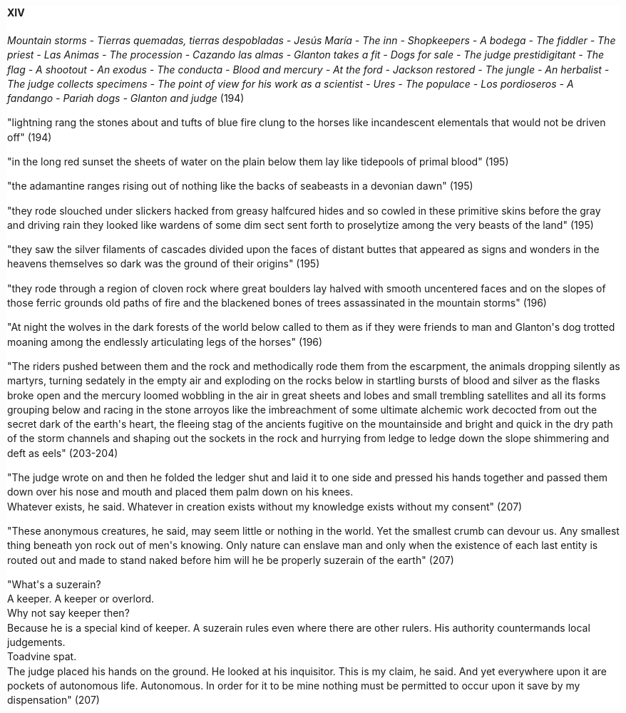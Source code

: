 #### XIV

*Mountain storms - Tierras quemadas, tierras despobladas - Jesús María - The inn - Shopkeepers - A bodega - The fiddler - The priest - Las Animas - The procession - Cazando las almas - Glanton takes a fit - Dogs for sale - The judge prestidigitant - The flag - A shootout - An exodus - The conducta - Blood and mercury - At the ford - Jackson restored - The jungle - An herbalist - The judge collects specimens - The point of view for his work as a scientist - Ures - The populace - Los pordioseros - A fandango - Pariah dogs - Glanton and judge* (194)

"lightning rang the stones about and tufts of blue fire clung to the horses like incandescent elementals that would not be driven off" (194)

"in the long red sunset the sheets of water on the plain below them lay like tidepools of primal blood" (195)

"the adamantine ranges rising out of nothing like the backs of seabeasts in a devonian dawn" (195)

"they rode slouched under slickers hacked from greasy halfcured hides and so cowled in these primitive skins before the gray and driving rain they looked like wardens of some dim sect sent forth to proselytize among the very beasts of the land" (195)

"they saw the silver filaments of cascades divided upon the faces of distant buttes that appeared as signs and wonders in the heavens themselves so dark was the ground of their origins" (195)

"they rode through a region of cloven rock where great boulders lay halved with smooth uncentered faces and on the slopes of those ferric grounds old paths of fire and the blackened bones of trees assassinated in the mountain storms" (196)

"At night the wolves in the dark forests of the world below called to them as if they were friends to man and Glanton's dog trotted moaning among the endlessly articulating legs of the horses" (196)

"The riders pushed between them and the rock and methodically rode them from the escarpment, the animals dropping silently as martyrs, turning sedately in the empty air and exploding on the rocks below in startling bursts of blood and silver as the flasks broke open and the mercury loomed wobbling in the air in great sheets and lobes and small trembling satellites and all its forms grouping below and racing in the stone arroyos like the imbreachment of some ultimate alchemic work decocted from out the secret dark of the earth's heart, the fleeing stag of the ancients fugitive on the mountainside and bright and quick in the dry path of the storm channels and shaping out the sockets in the rock and hurrying from ledge to ledge down the slope shimmering and deft as eels" (203-204)

"The judge wrote on and then he folded the ledger shut and laid it to one side and pressed his hands together and passed them down over his nose and mouth and placed them palm down on his knees.
<br>Whatever exists, he said. Whatever in creation exists without my knowledge exists without my consent" (207)

"These anonymous creatures, he said, may seem little or nothing in the world. Yet the smallest crumb can devour us. Any smallest thing beneath yon rock out of men's knowing. Only nature can enslave man and only when the existence of each last entity is routed out and made to stand naked before him will he be properly suzerain of the earth" (207)

"What's a suzerain?
<br>A keeper. A keeper or overlord.
<br>Why not say keeper then?
<br>Because he is a special kind of keeper. A suzerain rules even where there are other rulers. His authority countermands local judgements.
<br>Toadvine spat.
<br>The judge placed his hands on the ground. He looked at his inquisitor. This is my claim, he said. And yet everywhere upon it are pockets of autonomous life. Autonomous. In order for it to be mine nothing must be permitted to occur upon it save by my dispensation" (207)
